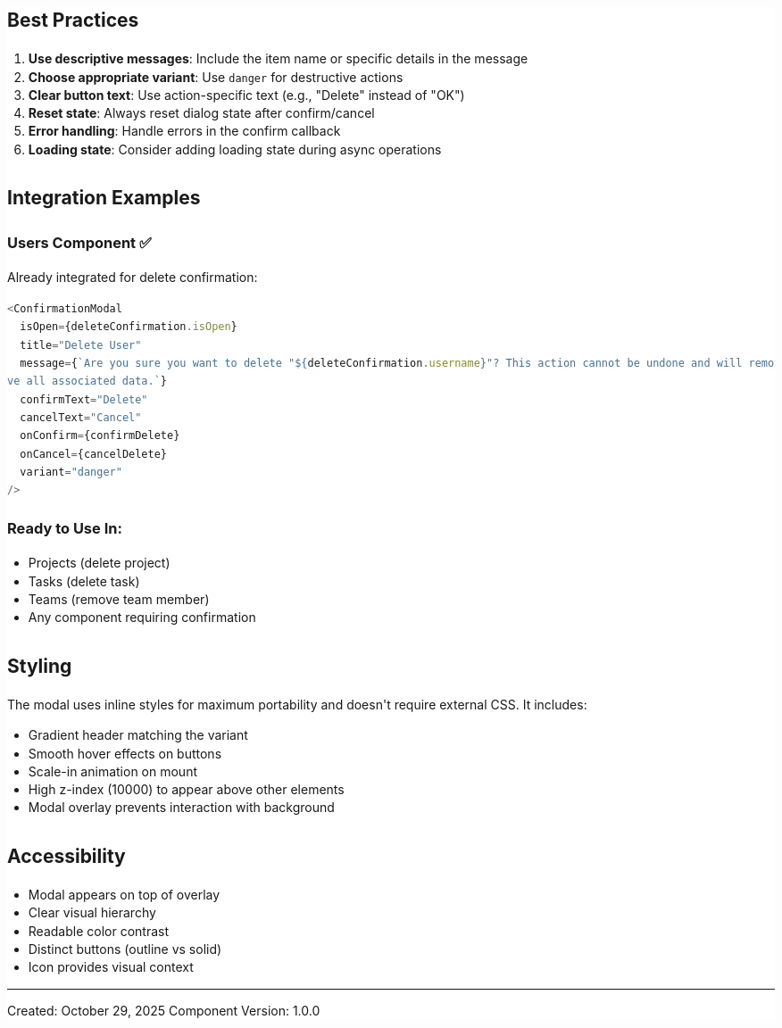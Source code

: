 ## Best Practices

1. **Use descriptive messages**: Include the item name or specific details in the message
2. **Choose appropriate variant**: Use `danger` for destructive actions
3. **Clear button text**: Use action-specific text (e.g., "Delete" instead of "OK")
4. **Reset state**: Always reset dialog state after confirm/cancel
5. **Error handling**: Handle errors in the confirm callback
6. **Loading state**: Consider adding loading state during async operations

## Integration Examples

### Users Component ✅
Already integrated for delete confirmation:
```typescript
<ConfirmationModal
  isOpen={deleteConfirmation.isOpen}
  title="Delete User"
  message={`Are you sure you want to delete "${deleteConfirmation.username}"? This action cannot be undone and will remove all associated data.`}
  confirmText="Delete"
  cancelText="Cancel"
  onConfirm={confirmDelete}
  onCancel={cancelDelete}
  variant="danger"
/>
```

### Ready to Use In:
- Projects (delete project)
- Tasks (delete task)
- Teams (remove team member)
- Any component requiring confirmation

## Styling
The modal uses inline styles for maximum portability and doesn't require external CSS. It includes:
- Gradient header matching the variant
- Smooth hover effects on buttons
- Scale-in animation on mount
- High z-index (10000) to appear above other elements
- Modal overlay prevents interaction with background

## Accessibility
- Modal appears on top of overlay
- Clear visual hierarchy
- Readable color contrast
- Distinct buttons (outline vs solid)
- Icon provides visual context

---

Created: October 29, 2025
Component Version: 1.0.0

